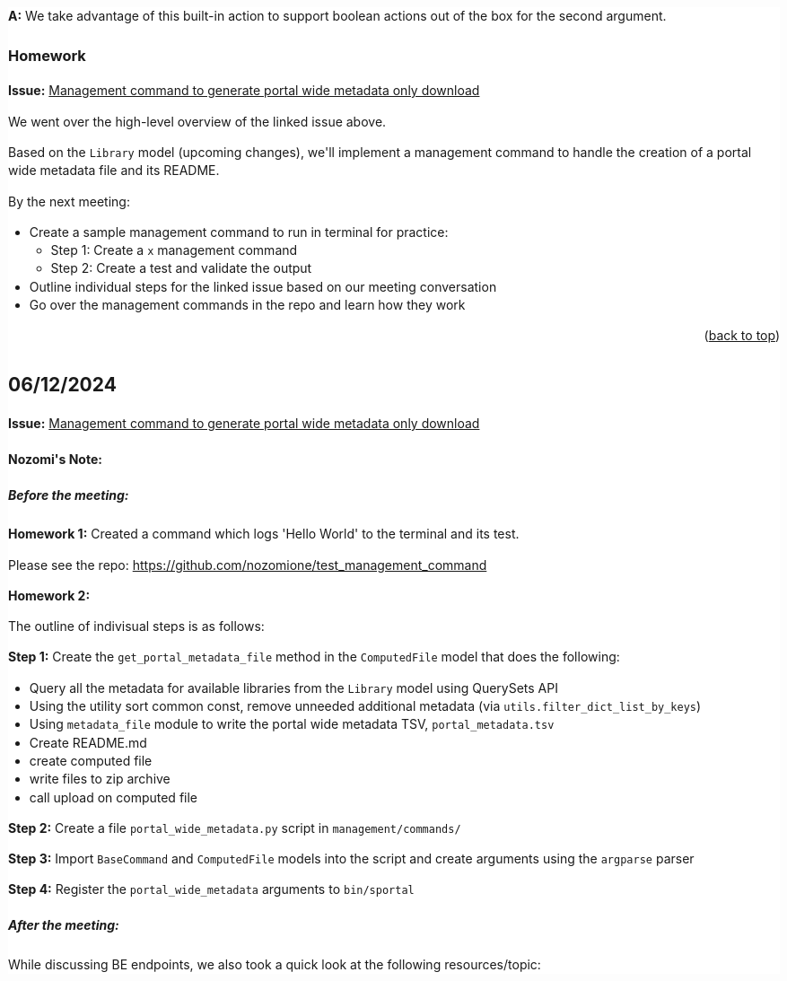 **A:** We take advantage of this built-in action to support boolean actions out of the box for the second argument. 

### Homework
**Issue:** [Management command to generate portal wide metadata only download](https://github.com/AlexsLemonade/scpca-portal/issues/708)

We went over the high-level overview of the linked issue above. 

Based on the `Library` model (upcoming changes), we'll implement a management command to handle the creation of a portal wide metadata file and its README.


By the next meeting:
- Create a sample management command to run in terminal for practice:
  - Step 1: Create a `x` management command
  - Step 2: Create a test and validate the output
- Outline individual steps for the linked issue based on our meeting conversation
- Go over the management commands in the repo and learn how they work

<p align="right">(<a href="#qa">back to top</a>)</p>

## 06/12/2024
**Issue:** [Management command to generate portal wide metadata only download](https://github.com/AlexsLemonade/scpca-portal/issues/708)

#### Nozomi's Note:
##### Before the meeting:
**Homework 1:** Created a command which logs 'Hello World' to the terminal and its test. 

Please see the repo: https://github.com/nozomione/test_management_command

**Homework 2:**

The outline of indivisual steps is as follows:

**Step 1:** Create the `get_portal_metadata_file` method in the `ComputedFile` model that does the following:
- Query all the metadata for available libraries from the `Library` model using QuerySets API
- Using the utility sort common const,  remove unneeded additional metadata (via `utils.filter_dict_list_by_keys`)
- Using `metadata_file` module to write the portal wide metadata TSV, `portal_metadata.tsv`
- Create README.md
- create computed file
- write files to zip archive
- call upload on computed file

**Step 2:** Create a file `portal_wide_metadata.py` script in `management/commands/`

**Step 3:** Import `BaseCommand` and `ComputedFile` models into the script and create arguments using the `argparse` parser

**Step 4:** Register the `portal_wide_metadata` arguments to `bin/sportal`

##### After the meeting:
While discussing BE endpoints, we also took a quick look at the following resources/topic:
